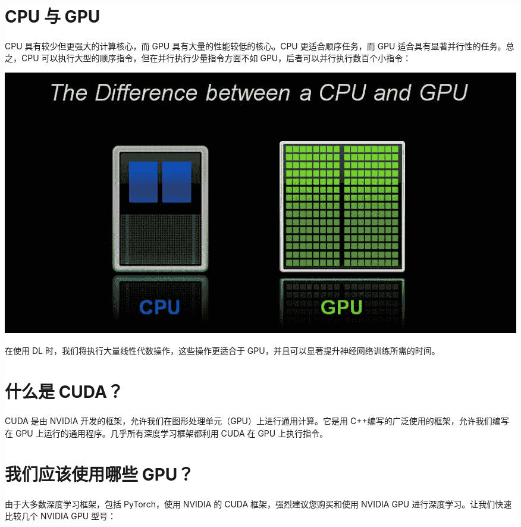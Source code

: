 # CPU 与 GPU

CPU 具有较少但更强大的计算核心，而 GPU 具有大量的性能较低的核心。CPU 更适合顺序任务，而 GPU 适合具有显著并行性的任务。总之，CPU 可以执行大型的顺序指令，但在并行执行少量指令方面不如 GPU，后者可以并行执行数百个小指令：

![](img/fd4c49c5-0ffa-4eaf-a81e-69e4735ca792.png)

在使用 DL 时，我们将执行大量线性代数操作，这些操作更适合于 GPU，并且可以显著提升神经网络训练所需的时间。

# 什么是 CUDA？

CUDA 是由 NVIDIA 开发的框架，允许我们在图形处理单元（GPU）上进行通用计算。它是用 C++编写的广泛使用的框架，允许我们编写在 GPU 上运行的通用程序。几乎所有深度学习框架都利用 CUDA 在 GPU 上执行指令。

# 我们应该使用哪些 GPU？

由于大多数深度学习框架，包括 PyTorch，使用 NVIDIA 的 CUDA 框架，强烈建议您购买和使用 NVIDIA GPU 进行深度学习。让我们快速比较几个 NVIDIA GPU 型号：
